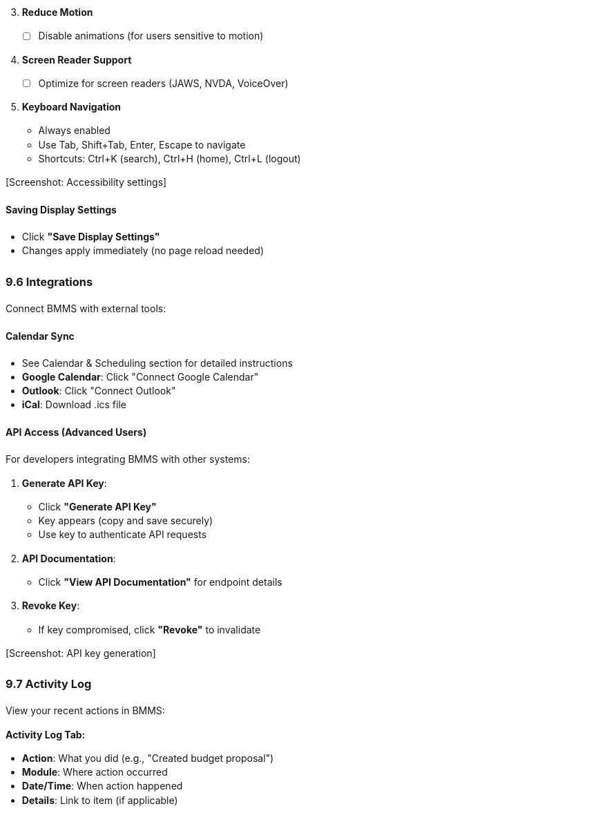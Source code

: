 3. **Reduce Motion**
   - ☐ Disable animations (for users sensitive to motion)

4. **Screen Reader Support**
   - ☐ Optimize for screen readers (JAWS, NVDA, VoiceOver)

5. **Keyboard Navigation**
   - Always enabled
   - Use Tab, Shift+Tab, Enter, Escape to navigate
   - Shortcuts: Ctrl+K (search), Ctrl+H (home), Ctrl+L (logout)

[Screenshot: Accessibility settings]

#### Saving Display Settings

- Click **"Save Display Settings"**
- Changes apply immediately (no page reload needed)

### 9.6 Integrations

Connect BMMS with external tools:

#### Calendar Sync

- See Calendar & Scheduling section for detailed instructions
- **Google Calendar**: Click "Connect Google Calendar"
- **Outlook**: Click "Connect Outlook"
- **iCal**: Download .ics file

#### API Access (Advanced Users)

For developers integrating BMMS with other systems:

1. **Generate API Key**:
   - Click **"Generate API Key"**
   - Key appears (copy and save securely)
   - Use key to authenticate API requests

2. **API Documentation**:
   - Click **"View API Documentation"** for endpoint details

3. **Revoke Key**:
   - If key compromised, click **"Revoke"** to invalidate

[Screenshot: API key generation]

### 9.7 Activity Log

View your recent actions in BMMS:

**Activity Log Tab:**

- **Action**: What you did (e.g., "Created budget proposal")
- **Module**: Where action occurred
- **Date/Time**: When action happened
- **Details**: Link to item (if applicable)
